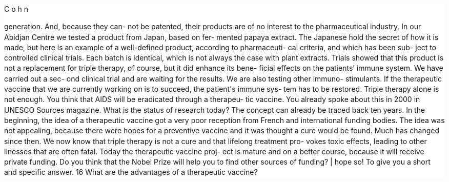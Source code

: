 C
o
h
n
 
generation. And, because they can- 
not be patented, their products are 
of no interest to the pharmaceutical 
industry. 
In our Abidjan Centre we tested a 
product from Japan, based on fer- 
mented papaya extract. The Japanese 
hold the secret of how it is made, but 
here is an example of a well-defined 
product, according to pharmaceuti- 
cal criteria, and which has been sub- 
ject to controlled clinical trials. Each 
batch is identical, which is not always 
the case with plant extracts. 
Trials showed that this product is 
not a replacement for triple therapy, 
of course, but it did enhance its bene- 
ficial effects on the patients’ immune 
system. We have carried out a sec- 
ond clinical trial and are waiting for 
the results. 
We are also testing other immuno- 
stimulants. If the therapeutic vaccine 
that we are currently working on is to 
succeed, the patient's immune sys- 
tem has to be restored. Triple therapy 
alone is not enough. 
You think that AIDS will be 
eradicated through a therapeu- 
tic vaccine. You already spoke 
about this in 2000 in UNESCO 
Sources magazine. What is 
the status of research today? 
The concept can already be traced 
back ten years. In the beginning, the 
idea of a therapeutic vaccine got a 
very poor reception from French and 
international funding bodies. The 
idea was not appealing, because 
there were hopes for a preventive 
vaccine and it was thought a cure 
would be found. 
Much has changed since then. We 
now know that triple therapy is not a 
cure and that lifelong treatment pro- 
vokes toxic effects, leading to other 
linesses that are often fatal. 
Today the therapeutic vaccine proj- 
ect is mature and on a better course, 
because it will receive private funding. 
Do you think that the Nobel 
Prize will help you to find other 
sources of funding? 
| hope so! To give you a short and 
specific answer. 
16 
What are the advantages 
of a therapeutic vaccine? 